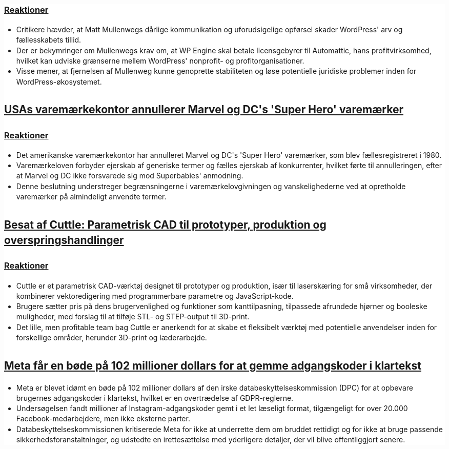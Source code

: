 ### [Reaktioner](https://news.ycombinator.com/item?id=41676653)

- Critikere hævder, at Matt Mullenwegs dårlige kommunikation og uforudsigelige opførsel skader WordPress' arv og fællesskabets tillid.
- Der er bekymringer om Mullenwegs krav om, at WP Engine skal betale licensgebyrer til Automattic, hans profitvirksomhed, hvilket kan udviske grænserne mellem WordPress' nonprofit- og profitorganisationer.
- Visse mener, at fjernelsen af Mullenweg kunne genoprette stabiliteten og løse potentielle juridiske problemer inden for WordPress-økosystemet.

## [USAs varemærkekontor annullerer Marvel og DC's 'Super Hero' varemærker](https://www.reuters.com/legal/litigation/us-trademark-office-cancels-marvel-dcs-super-hero-marks-2024-09-26/)

### [Reaktioner](https://news.ycombinator.com/item?id=41676297)

- Det amerikanske varemærkekontor har annulleret Marvel og DC's 'Super Hero' varemærker, som blev fællesregistreret i 1980.
- Varemærkeloven forbyder ejerskab af generiske termer og fælles ejerskab af konkurrenter, hvilket førte til annulleringen, efter at Marvel og DC ikke forsvarede sig mod Superbabies' anmodning.
- Denne beslutning understreger begrænsningerne i varemærkelovgivningen og vanskelighederne ved at opretholde varemærker på almindeligt anvendte termer.

## [Besat af Cuttle: Parametrisk CAD til prototyper, produktion og overspringshandlinger](https://hannahilea.com/blog/cuttle-obsession/)

### [Reaktioner](https://news.ycombinator.com/item?id=41674677)

- Cuttle er et parametrisk CAD-værktøj designet til prototyper og produktion, især til laserskæring for små virksomheder, der kombinerer vektoredigering med programmerbare parametre og JavaScript-kode.
- Brugere sætter pris på dens brugervenlighed og funktioner som kanttilpasning, tilpassede afrundede hjørner og booleske muligheder, med forslag til at tilføje STL- og STEP-output til 3D-print.
- Det lille, men profitable team bag Cuttle er anerkendt for at skabe et fleksibelt værktøj med potentielle anvendelser inden for forskellige områder, herunder 3D-print og læderarbejde.

## [Meta får en bøde på 102 millioner dollars for at gemme adgangskoder i klartekst](https://www.engadget.com/big-tech/meta-fined-102-million-for-storing-passwords-in-plain-text-110049679.html)

- Meta er blevet idømt en bøde på 102 millioner dollars af den irske databeskyttelseskommission (DPC) for at opbevare brugernes adgangskoder i klartekst, hvilket er en overtrædelse af GDPR-reglerne.
- Undersøgelsen fandt millioner af Instagram-adgangskoder gemt i et let læseligt format, tilgængeligt for over 20.000 Facebook-medarbejdere, men ikke eksterne parter.
- Databeskyttelseskommissionen kritiserede Meta for ikke at underrette dem om bruddet rettidigt og for ikke at bruge passende sikkerhedsforanstaltninger, og udstedte en irettesættelse med yderligere detaljer, der vil blive offentliggjort senere.
